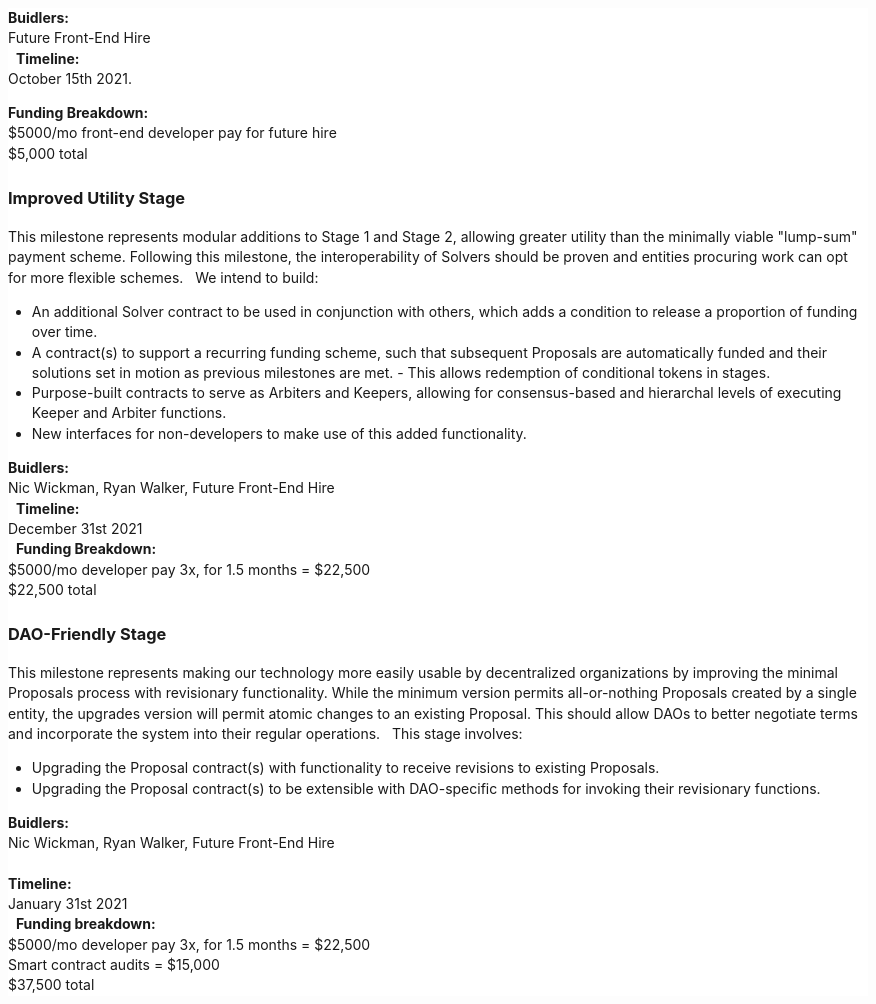 **Buidlers:**  
Future Front-End Hire  
 
**Timeline:**  
October 15th 2021.  
  
**Funding Breakdown:**  
$5000/mo front-end developer pay for future hire  
$5,000 total  
  
### Improved Utility Stage ###
This milestone represents modular additions to Stage 1 and Stage 2, allowing greater utility than the minimally viable "lump-sum" payment scheme. Following this milestone, the interoperability of Solvers should be proven and entities procuring work can opt for more flexible schemes.
  
We intend to build:
  - An additional Solver contract to be used in conjunction with others, which adds a condition to release a proportion of funding over time.
  - A contract(s) to support a recurring funding scheme, such that subsequent Proposals are automatically funded and their solutions set in motion as previous milestones are met.   - This allows redemption of conditional tokens in stages.
  - Purpose-built contracts to serve as Arbiters and Keepers, allowing for consensus-based and hierarchal levels of executing Keeper and Arbiter functions.
  - New interfaces for non-developers to make use of this added functionality.

**Buidlers:**  
Nic Wickman, Ryan Walker, Future Front-End Hire  
 
**Timeline:**  
December 31st 2021  
 
**Funding Breakdown:**  
$5000/mo developer pay 3x, for 1.5 months = $22,500  
$22,500 total  

### DAO-Friendly Stage
This milestone represents making our technology more easily usable by decentralized organizations by improving the minimal Proposals process with revisionary functionality. While the minimum version permits all-or-nothing Proposals created by a single entity, the upgrades version will permit atomic changes to an existing Proposal. This should allow DAOs to better negotiate terms and incorporate the system into their regular operations.
 
This stage involves:
  - Upgrading the Proposal contract(s) with functionality to receive revisions to existing Proposals.
  - Upgrading the Proposal contract(s) to be extensible with DAO-specific methods for invoking their revisionary functions.

**Buidlers:**  
Nic Wickman, Ryan Walker, Future Front-End Hire  
   
**Timeline:**  
January 31st 2021  
 
**Funding breakdown:**  
$5000/mo developer pay 3x, for 1.5 months = $22,500  
Smart contract audits = $15,000  
$37,500 total  
